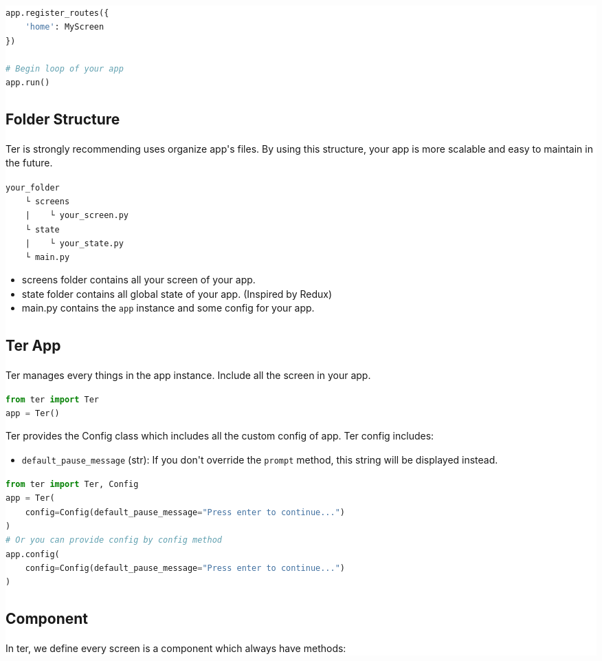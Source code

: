 ```python
app.register_routes({
    'home': MyScreen
})

# Begin loop of your app
app.run()
```

## Folder Structure

Ter is strongly recommending uses organize app's files. By using this structure, your app is more scalable and easy to maintain in the future.

```
your_folder
    └ screens
    |    └ your_screen.py
    └ state
    |    └ your_state.py
    └ main.py
```

- screens folder contains all your screen of your app.
- state folder contains all global state of your app. (Inspired by Redux)
- main.py contains the `app` instance and some config for your app.

## Ter App

Ter manages every things in the app instance. Include all the screen in your app.

```python
from ter import Ter
app = Ter()
```

Ter provides the Config class which includes all the custom config of app. Ter config includes:

- `default_pause_message` (str): If you don't override the `prompt` method, this string will be displayed instead.

```python
from ter import Ter, Config
app = Ter(
    config=Config(default_pause_message="Press enter to continue...")
)
# Or you can provide config by config method
app.config(
    config=Config(default_pause_message="Press enter to continue...")
)
```

## Component

In ter, we define every screen is a component which always have methods:

